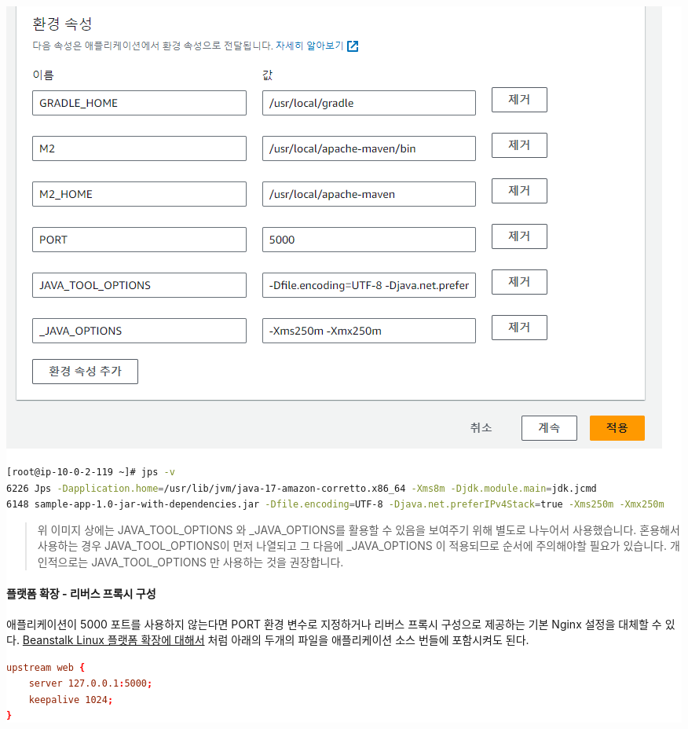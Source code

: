 ![](/images/posts/deploy-spring-boot-with-beanstalk-java-se-platform/08.png)

```sh
[root@ip-10-0-2-119 ~]# jps -v
6226 Jps -Dapplication.home=/usr/lib/jvm/java-17-amazon-corretto.x86_64 -Xms8m -Djdk.module.main=jdk.jcmd
6148 sample-app-1.0-jar-with-dependencies.jar -Dfile.encoding=UTF-8 -Djava.net.preferIPv4Stack=true -Xms250m -Xmx250m
```

> 위 이미지 상에는 JAVA_TOOL_OPTIONS 와 _JAVA_OPTIONS를 활용할 수 있음을 보여주기 위해 별도로 나누어서 사용했습니다. 혼용해서 사용하는 경우 JAVA_TOOL_OPTIONS이 먼저 나열되고 그 다음에 _JAVA_OPTIONS 이 적용되므로 순서에 주의해야할 필요가 있습니다. 개인적으로는 JAVA_TOOL_OPTIONS 만 사용하는 것을 권장합니다.

#### 플랫폼 확장 - 리버스 프록시 구성

애플리케이션이 5000 포트를 사용하지 않는다면 PORT 환경 변수로 지정하거나 리버스 프록시 구성으로 제공하는 기본 Nginx 설정을 대체할 수 있다. [Beanstalk Linux 플랫폼 확장에 대해서](/beanstalk-platforms-linux-extend/) 처럼 아래의 두개의 파일을 애플리케이션 소스 번들에 포함시켜도 된다.

```conf .platform/nginx/conf.d/upstream.conf
upstream web {
    server 127.0.0.1:5000;
    keepalive 1024;
}
```
